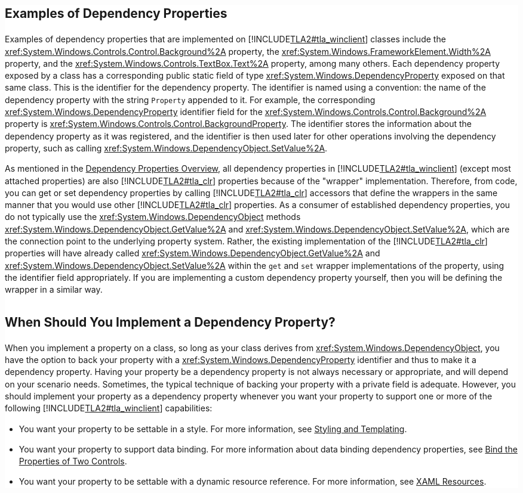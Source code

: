 <a name="example_dp"></a>
## Examples of Dependency Properties

Examples of dependency properties that are implemented on [!INCLUDE[TLA2#tla_winclient](../../../../includes/tla2sharptla-winclient-md.md)] classes include the <xref:System.Windows.Controls.Control.Background%2A> property, the <xref:System.Windows.FrameworkElement.Width%2A> property, and the <xref:System.Windows.Controls.TextBox.Text%2A> property, among many others. Each dependency property exposed by a class has a corresponding public static field of type <xref:System.Windows.DependencyProperty> exposed on that same class. This is the identifier for the dependency property. The identifier is named using a convention: the name of the dependency property with the string `Property` appended to it. For example, the corresponding <xref:System.Windows.DependencyProperty> identifier field for the <xref:System.Windows.Controls.Control.Background%2A> property is <xref:System.Windows.Controls.Control.BackgroundProperty>. The identifier stores the information about the dependency property as it was registered, and the identifier is then used later for other operations involving the dependency property, such as calling <xref:System.Windows.DependencyObject.SetValue%2A>.

As mentioned in the [Dependency Properties Overview](../../../../docs/framework/wpf/advanced/dependency-properties-overview.md), all dependency properties in [!INCLUDE[TLA2#tla_winclient](../../../../includes/tla2sharptla-winclient-md.md)] (except most attached properties) are also [!INCLUDE[TLA2#tla_clr](../../../../includes/tla2sharptla-clr-md.md)] properties because of the "wrapper" implementation. Therefore, from code, you can get or set dependency properties by calling [!INCLUDE[TLA2#tla_clr](../../../../includes/tla2sharptla-clr-md.md)] accessors that define the wrappers in the same manner that you would use other [!INCLUDE[TLA2#tla_clr](../../../../includes/tla2sharptla-clr-md.md)] properties. As a consumer of established dependency properties, you do not typically use the <xref:System.Windows.DependencyObject> methods <xref:System.Windows.DependencyObject.GetValue%2A> and <xref:System.Windows.DependencyObject.SetValue%2A>, which are the connection point to the underlying property system. Rather, the existing implementation of the [!INCLUDE[TLA2#tla_clr](../../../../includes/tla2sharptla-clr-md.md)] properties will have already called <xref:System.Windows.DependencyObject.GetValue%2A> and <xref:System.Windows.DependencyObject.SetValue%2A> within the `get` and `set` wrapper implementations of the property, using the identifier field appropriately. If you are implementing a custom dependency property yourself, then you will be defining the wrapper in a similar way.

<a name="backing_with_dp"></a>
## When Should You Implement a Dependency Property?

When you implement a property on a class, so long as your class derives from <xref:System.Windows.DependencyObject>, you have the option to back your property with a <xref:System.Windows.DependencyProperty> identifier and thus to make it a dependency property. Having your property be a dependency property is not always necessary or appropriate, and will depend on your scenario needs. Sometimes, the typical technique of backing your property with a private field is adequate. However, you should implement your property as a dependency property whenever you want your property to support one or more of the following [!INCLUDE[TLA2#tla_winclient](../../../../includes/tla2sharptla-winclient-md.md)] capabilities:

-   You want your property to be settable in a style. For more information, see [Styling and Templating](../../../../docs/framework/wpf/controls/styling-and-templating.md).

-   You want your property to support data binding. For more information about data binding dependency properties, see [Bind the Properties of Two Controls](../../../../docs/framework/wpf/data/how-to-bind-the-properties-of-two-controls.md).

-   You want your property to be settable with a dynamic resource reference. For more information, see [XAML Resources](../../../../docs/framework/wpf/advanced/xaml-resources.md).
